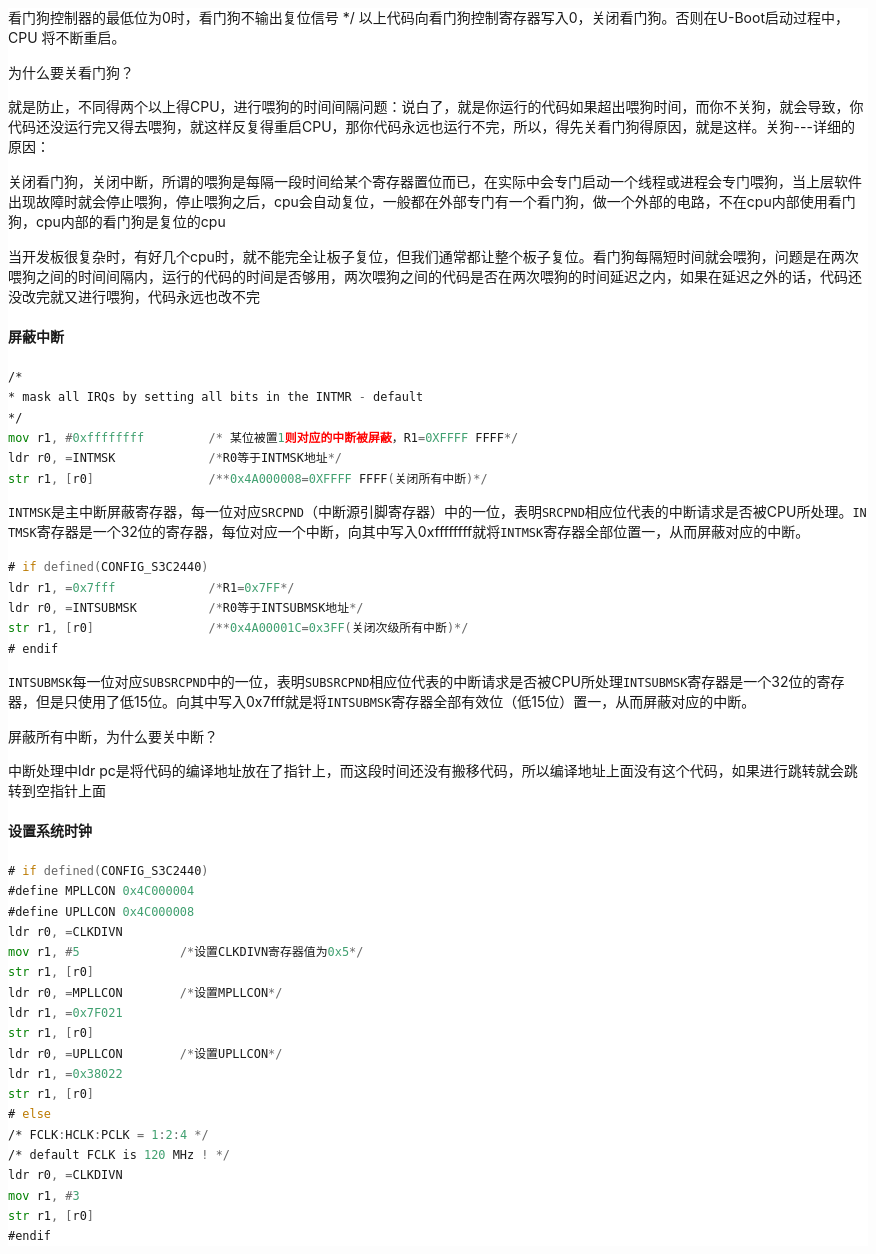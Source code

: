 看门狗控制器的最低位为0时，看门狗不输出复位信号 */ 以上代码向看门狗控制寄存器写入0，关闭看门狗。否则在U-Boot启动过程中，CPU 将不断重启。

为什么要关看门狗？

就是防止，不同得两个以上得CPU，进行喂狗的时间间隔问题：说白了，就是你运行的代码如果超出喂狗时间，而你不关狗，就会导致，你代码还没运行完又得去喂狗，就这样反复得重启CPU，那你代码永远也运行不完，所以，得先关看门狗得原因，就是这样。关狗---详细的原因：

关闭看门狗，关闭中断，所谓的喂狗是每隔一段时间给某个寄存器置位而已，在实际中会专门启动一个线程或进程会专门喂狗，当上层软件出现故障时就会停止喂狗，停止喂狗之后，cpu会自动复位，一般都在外部专门有一个看门狗，做一个外部的电路，不在cpu内部使用看门狗，cpu内部的看门狗是复位的cpu

当开发板很复杂时，有好几个cpu时，就不能完全让板子复位，但我们通常都让整个板子复位。看门狗每隔短时间就会喂狗，问题是在两次喂狗之间的时间间隔内，运行的代码的时间是否够用，两次喂狗之间的代码是否在两次喂狗的时间延迟之内，如果在延迟之外的话，代码还没改完就又进行喂狗，代码永远也改不完

#### 屏蔽中断

```asm
/*
* mask all IRQs by setting all bits in the INTMR - default
*/
mov r1, #0xffffffff 		/* 某位被置1则对应的中断被屏蔽，R1=0XFFFF FFFF*/
ldr r0, =INTMSK 			/*R0等于INTMSK地址*/
str r1, [r0] 				/**0x4A000008=0XFFFF FFFF(关闭所有中断)*/
```

`INTMSK`是主中断屏蔽寄存器，每一位对应`SRCPND`（中断源引脚寄存器）中的一位，表明`SRCPND`相应位代表的中断请求是否被CPU所处理。`INTMSK`寄存器是一个32位的寄存器，每位对应一个中断，向其中写入0xffffffff就将`INTMSK`寄存器全部位置一，从而屏蔽对应的中断。

```asm
# if defined(CONFIG_S3C2440)
ldr r1, =0x7fff 			/*R1=0x7FF*/
ldr r0, =INTSUBMSK			/*R0等于INTSUBMSK地址*/
str r1, [r0]				/**0x4A00001C=0x3FF(关闭次级所有中断)*/
# endif
```

`INTSUBMSK`每一位对应`SUBSRCPND`中的一位，表明`SUBSRCPND`相应位代表的中断请求是否被CPU所处理`INTSUBMSK`寄存器是一个32位的寄存器，但是只使用了低15位。向其中写入0x7fff就是将`INTSUBMSK`寄存器全部有效位（低15位）置一，从而屏蔽对应的中断。



屏蔽所有中断，为什么要关中断？

中断处理中ldr pc是将代码的编译地址放在了指针上，而这段时间还没有搬移代码，所以编译地址上面没有这个代码，如果进行跳转就会跳转到空指针上面

#### 设置系统时钟

```asm
# if defined(CONFIG_S3C2440)
#define MPLLCON 0x4C000004
#define UPLLCON 0x4C000008
ldr r0, =CLKDIVN
mov r1, #5 				/*设置CLKDIVN寄存器值为0x5*/
str r1, [r0]
ldr r0, =MPLLCON 		/*设置MPLLCON*/
ldr r1, =0x7F021
str r1, [r0]
ldr r0, =UPLLCON		/*设置UPLLCON*/
ldr r1, =0x38022
str r1, [r0]
# else
/* FCLK:HCLK:PCLK = 1:2:4 */
/* default FCLK is 120 MHz ! */
ldr r0, =CLKDIVN
mov r1, #3
str r1, [r0]
#endif
```
